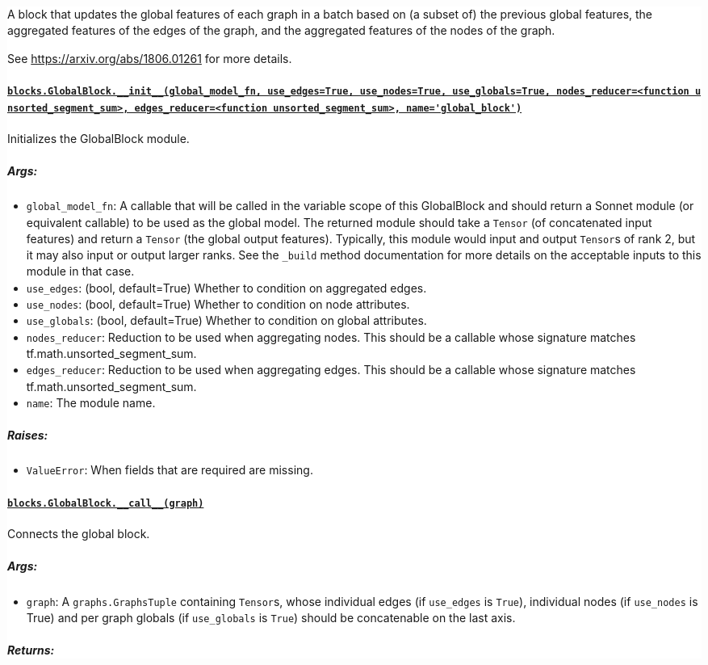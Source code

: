 A block that updates the global features of each graph in a batch based on
(a subset of) the previous global features, the aggregated features of the
edges of the graph, and the aggregated features of the nodes of the graph.

See https://arxiv.org/abs/1806.01261 for more details.

#### [`blocks.GlobalBlock.__init__(global_model_fn, use_edges=True, use_nodes=True, use_globals=True, nodes_reducer=<function unsorted_segment_sum>, edges_reducer=<function unsorted_segment_sum>, name='global_block')`](https://github.com/deepmind/graph_nets/blob/master/graph_nets/blocks.py?l=584)

Initializes the GlobalBlock module.

##### Args:


* `global_model_fn`: A callable that will be called in the variable scope of
    this GlobalBlock and should return a Sonnet module (or equivalent
    callable) to be used as the global model. The returned module should
    take a `Tensor` (of concatenated input features) and return a `Tensor`
    (the global output features). Typically, this module would input and
    output `Tensor`s of rank 2, but it may also input or output larger
    ranks. See the `_build` method documentation for more details on the
    acceptable inputs to this module in that case.
* `use_edges`: (bool, default=True) Whether to condition on aggregated edges.
* `use_nodes`: (bool, default=True) Whether to condition on node attributes.
* `use_globals`: (bool, default=True) Whether to condition on global
    attributes.
* `nodes_reducer`: Reduction to be used when aggregating nodes. This should
    be a callable whose signature matches tf.math.unsorted_segment_sum.
* `edges_reducer`: Reduction to be used when aggregating edges. This should
    be a callable whose signature matches tf.math.unsorted_segment_sum.
* `name`: The module name.

##### Raises:


* `ValueError`: When fields that are required are missing.


#### [`blocks.GlobalBlock.__call__(graph)`](https://github.com/deepmind/graph_nets/blob/master/graph_nets/blocks.py?l=642)

Connects the global block.

##### Args:


* `graph`: A `graphs.GraphsTuple` containing `Tensor`s, whose individual edges
    (if `use_edges` is `True`), individual nodes (if `use_nodes` is True)
    and per graph globals (if `use_globals` is `True`) should be
    concatenable on the last axis.

##### Returns:
